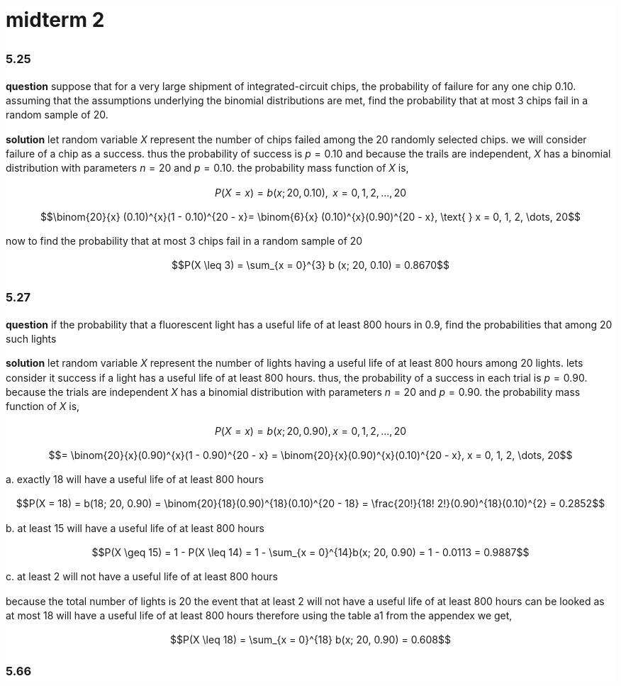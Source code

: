 # midterm 2 

### 5.25

**question** suppose that for a very large shipment of integrated-circuit chips, the probability of failure for any one chip 0.10.  assuming that the assumptions underlying the binomial distributions are met, find the probability that at most 3 chips fail in a random sample of 20.

**solution**  let random variable $X$ represent the number of chips failed among the 20 randomly selected chips.  we will consider failure of a chip as a success.  thus the probability of success is $p = 0.10$ and because the trails are independent, $X$ has a binomial distribution with parameters $n = 20$ and $p = 0.10$.  the probability mass function of $X$ is, 

$$P(X = x) = b(x; 20, 0.10), \text{    } x = 0, 1, 2, \dots, 20$$

$$\binom{20}{x} (0.10)^{x}(1 - 0.10)^{20 - x}= \binom{6}{x} (0.10)^{x}(0.90)^{20 - x}, \text{   } x = 0, 1, 2, \dots, 20$$

now to find the probability that at most $3$ chips fail in a random sample of $20$

$$P(X \leq 3) = \sum_{x = 0}^{3} b (x; 20, 0.10) = 0.8670$$


###  5.27

**question** if the probability that a fluorescent light has a useful life of at least 800 hours in 0.9, find the probabilities that among 20 such lights

**solution**  let random variable $X$ represent the number of lights having a useful life of at least 800 hours among 20 lights.  lets consider it success if a light has a useful life of at least 800 hours.  thus, the probability of a success in each trial is $p = 0.90$.  because the trials are independent $X$ has a binomial distribution with parameters $n = 20$ and $p = 0.90$.  the probability mass function of $X$ is,

$$P(X = x) = b(x; 20, 0.90), x = 0, 1, 2, \dots , 20$$

$$= \binom{20}{x}(0.90)^{x}(1 - 0.90)^{20 - x} = \binom{20}{x}(0.90)^{x}(0.10)^{20 - x}, x = 0, 1, 2, \dots, 20$$

a.  exactly 18 will have a useful life of at least 800 hours

$$P(X = 18) = b(18; 20, 0.90) = \binom{20}{18}(0.90)^{18}(0.10)^{20 - 18} = \frac{20!}{18! 2!}(0.90)^{18}(0.10)^{2} = 0.2852$$

b.  at least 15 will have a useful life of at least 800 hours

$$P(X \geq 15) = 1 - P(X \leq 14) = 1 - \sum_{x = 0}^{14}b(x; 20, 0.90) = 1 - 0.0113 = 0.9887$$

c.  at least 2 will not have a useful life of at least 800 hours

because the total number of lights is 20 the event that at least 2 will not have a useful life of at least 800 hours can be looked as at most 18 will have a useful life of at least 800 hours therefore using the table a1 from the appendex we get,

$$P(X \leq 18) = \sum_{x = 0}^{18} b(x; 20, 0.90) = 0.608$$

###  5.66
